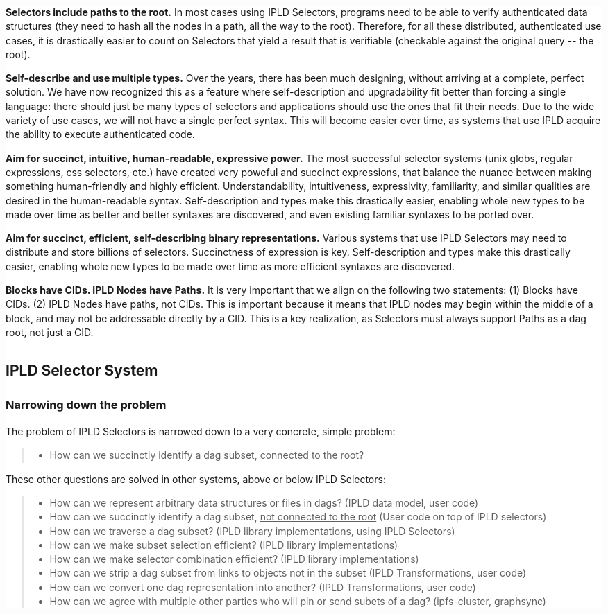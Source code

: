 **Selectors include paths to the root.** In most cases using IPLD Selectors, programs need to be able to verify authenticated data structures (they need to hash all the nodes in a path, all the way to the root). Therefore, for all these distributed, authenticated use cases, it is drastically easier to count on Selectors that yield a result that is verifiable (checkable against the original query -- the root).

**Self-describe and use multiple types.** Over the years, there has been much designing, without arriving at a complete, perfect solution. We have now recognized this as a feature where self-description and upgradability fit better than forcing a single language: there should just be many types of selectors and applications should use the ones that fit their needs. Due to the wide variety of use cases, we will not have a single perfect syntax. This will become easier over time, as systems that use IPLD acquire the ability to execute authenticated code.

**Aim for succinct, intuitive, human-readable, expressive power.** The most successful selector systems (unix globs, regular expressions, css selectors, etc.) have created very poweful and succinct expressions, that balance the nuance between making something human-friendly and highly efficient. Understandability, intuitiveness, expressivity, familiarity, and similar qualities are desired in the human-readable syntax. Self-description and types make this drastically easier, enabling whole new types to be made over time as better and better syntaxes are discovered, and even existing familiar syntaxes to be ported over.

**Aim for succinct, efficient, self-describing binary representations.** Various systems that use IPLD Selectors may need to distribute and store billions of selectors. Succinctness of expression is key. Self-description and types make this drastically easier, enabling whole new types to be made over time as more efficient syntaxes are discovered.

**Blocks have CIDs. IPLD Nodes have Paths.** It is very important that we align on the following two statements: (1) Blocks have CIDs. (2) IPLD Nodes have paths, not CIDs. This is important because it means that IPLD nodes may begin within the middle of a block, and may not be addressable directly by a CID. This is a key realization, as Selectors must always support Paths as a dag root, not just a CID.

## IPLD Selector System

### Narrowing down the problem

The problem of IPLD Selectors is narrowed down to a very concrete, simple problem:

> - How can we succinctly identify a dag subset, connected to the root?

These other questions are solved in other systems, above or below IPLD Selectors:

> - How can we represent arbitrary data structures or files in dags? (IPLD data model, user code)
> - How can we succinctly identify a dag subset, <u>not connected to the root</u> (User code on top of IPLD selectors)
> - How can we traverse a dag subset? (IPLD library implementations, using IPLD Selectors)
> - How can we make subset selection efficient? (IPLD library implementations)
> - How can we make selector combination efficient? (IPLD library implementations)
> - How can we strip a dag subset from links to objects not in the subset (IPLD Transformations, user code)
> - How can we convert one dag representation into another? (IPLD Transformations, user code)
> - How can we agree with multiple other parties who will pin or send subets of a dag? (ipfs-cluster, graphsync)
